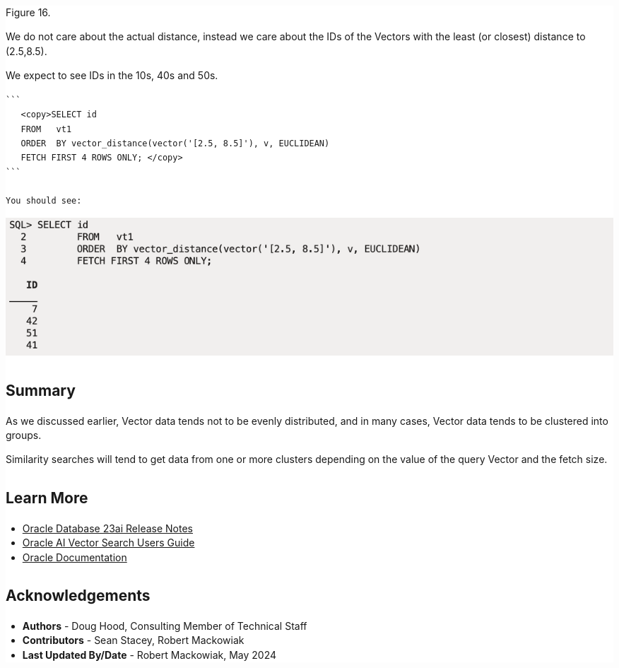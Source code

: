  Figure 16.

   We do not care about the actual distance, instead we care about the IDs of the Vectors with the least (or closest) distance to (2.5,8.5).

   We expect to see IDs in the 10s, 40s and 50s.

    ```
       <copy>SELECT id
       FROM   vt1
       ORDER  BY vector_distance(vector('[2.5, 8.5]'), v, EUCLIDEAN)
       FETCH FIRST 4 ROWS ONLY; </copy>
    ```

    You should see:

 ![Lab 3 Task 3 Step 7](images/lab3task307.png)



## Summary

As we discussed earlier, Vector data tends not to be evenly distributed, and in many cases, Vector data tends to be clustered into groups.

Similarity searches will tend to get data from one or more clusters depending on the value of the query Vector and the fetch size.


## Learn More

* [Oracle Database 23ai Release Notes](https://docs.oracle.com/en/database/oracle/oracle-database/23/rnrdm/index.html)
* [Oracle AI Vector Search Users Guide](https://docs.oracle.com/en/database/oracle/oracle-database/23/vecse/index.html)
* [Oracle Documentation](http://docs.oracle.com)


## Acknowledgements
* **Authors** - Doug Hood, Consulting Member of Technical Staff
* **Contributors** - Sean Stacey, Robert Mackowiak
* **Last Updated By/Date** - Robert Mackowiak, May 2024

